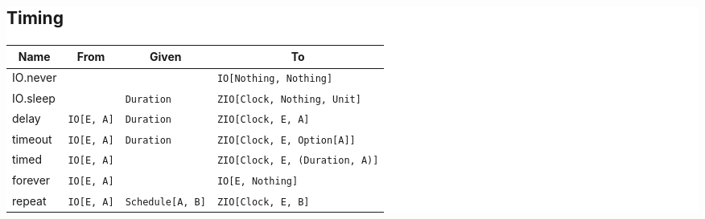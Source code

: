 ## Timing

| Name     | From       | Given            | To                             |
| -------- | ---------- | ---------------- | ------------------------------ |
| IO.never |            |                  | `IO[Nothing, Nothing]`         |
| IO.sleep |            | `Duration`       | `ZIO[Clock, Nothing, Unit]`    |
| delay    | `IO[E, A]` | `Duration`       | `ZIO[Clock, E, A]`             |
| timeout  | `IO[E, A]` | `Duration`       | `ZIO[Clock, E, Option[A]]`     |
| timed    | `IO[E, A]` |                  | `ZIO[Clock, E, (Duration, A)]` |
| forever  | `IO[E, A]` |                  | `IO[E, Nothing]`               |
| repeat   | `IO[E, A]` | `Schedule[A, B]` | `ZIO[Clock, E, B]`             |
